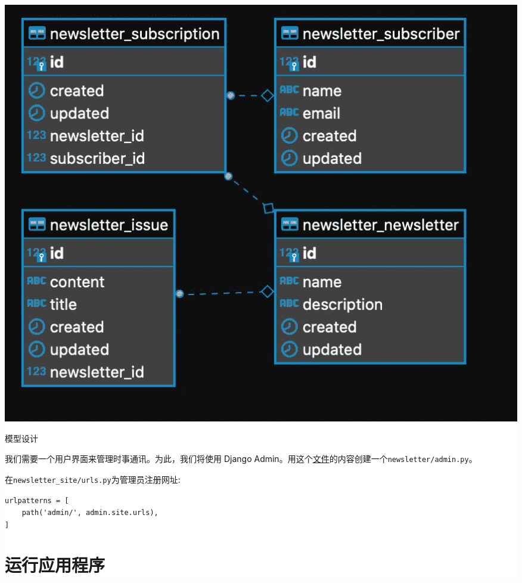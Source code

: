 ![](img/d8468cdd76bbd2efbcd66638bc51adef.png)

模型设计

我们需要一个用户界面来管理时事通讯。为此，我们将使用 Django Admin。用这个[文件](https://github.com/Nancy-Chauhan/newsletter/blob/main/newsletter/admin.py)的内容创建一个`newsletter/admin.py`。

在`newsletter_site/urls.py`为管理员注册网址:

```
urlpatterns = [
    path('admin/', admin.site.urls),
]
```

# 运行应用程序
